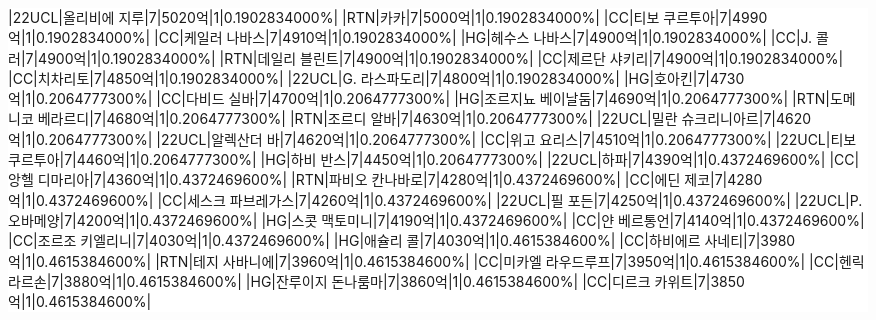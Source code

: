 |22UCL|올리비에 지루|7|5020억|1|0.1902834000%|
|RTN|카카|7|5000억|1|0.1902834000%|
|CC|티보 쿠르투아|7|4990억|1|0.1902834000%|
|CC|케일러 나바스|7|4910억|1|0.1902834000%|
|HG|헤수스 나바스|7|4900억|1|0.1902834000%|
|CC|J. 콜러|7|4900억|1|0.1902834000%|
|RTN|데일리 블린트|7|4900억|1|0.1902834000%|
|CC|제르단 샤키리|7|4900억|1|0.1902834000%|
|CC|치차리토|7|4850억|1|0.1902834000%|
|22UCL|G. 라스파도리|7|4800억|1|0.1902834000%|
|HG|호아킨|7|4730억|1|0.2064777300%|
|CC|다비드 실바|7|4700억|1|0.2064777300%|
|HG|조르지뇨 베이날둠|7|4690억|1|0.2064777300%|
|RTN|도메니코 베라르디|7|4680억|1|0.2064777300%|
|RTN|조르디 알바|7|4630억|1|0.2064777300%|
|22UCL|밀란 슈크리니아르|7|4620억|1|0.2064777300%|
|22UCL|알렉산더 바|7|4620억|1|0.2064777300%|
|CC|위고 요리스|7|4510억|1|0.2064777300%|
|22UCL|티보 쿠르투아|7|4460억|1|0.2064777300%|
|HG|하비 반스|7|4450억|1|0.2064777300%|
|22UCL|하파|7|4390억|1|0.4372469600%|
|CC|앙헬 디마리아|7|4360억|1|0.4372469600%|
|RTN|파비오 칸나바로|7|4280억|1|0.4372469600%|
|CC|에딘 제코|7|4280억|1|0.4372469600%|
|CC|세스크 파브레가스|7|4260억|1|0.4372469600%|
|22UCL|필 포든|7|4250억|1|0.4372469600%|
|22UCL|P. 오바메양|7|4200억|1|0.4372469600%|
|HG|스콧 맥토미니|7|4190억|1|0.4372469600%|
|CC|얀 베르통언|7|4140억|1|0.4372469600%|
|CC|조르조 키엘리니|7|4030억|1|0.4372469600%|
|HG|애슐리 콜|7|4030억|1|0.4615384600%|
|CC|하비에르 사네티|7|3980억|1|0.4615384600%|
|RTN|테지 사바니에|7|3960억|1|0.4615384600%|
|CC|미카엘 라우드루프|7|3950억|1|0.4615384600%|
|CC|헨릭 라르손|7|3880억|1|0.4615384600%|
|HG|잔루이지 돈나룸마|7|3860억|1|0.4615384600%|
|CC|디르크 카위트|7|3850억|1|0.4615384600%|
